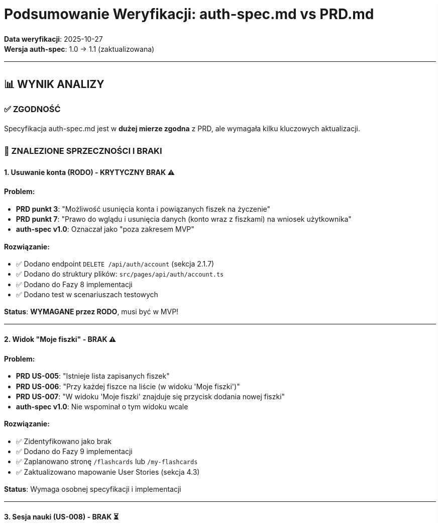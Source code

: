 # Podsumowanie Weryfikacji: auth-spec.md vs PRD.md

**Data weryfikacji**: 2025-10-27  
**Wersja auth-spec**: 1.0 → 1.1 (zaktualizowana)

---

## 📊 WYNIK ANALIZY

### ✅ ZGODNOŚĆ
Specyfikacja auth-spec.md jest w **dużej mierze zgodna** z PRD, ale wymagała kilku kluczowych aktualizacji.

### 🔴 ZNALEZIONE SPRZECZNOŚCI I BRAKI

#### 1. **Usuwanie konta (RODO) - KRYTYCZNY BRAK** ⚠️

**Problem:**
- **PRD punkt 3**: "Możliwość usunięcia konta i powiązanych fiszek na życzenie"
- **PRD punkt 7**: "Prawo do wglądu i usunięcia danych (konto wraz z fiszkami) na wniosek użytkownika"
- **auth-spec v1.0**: Oznaczał jako "poza zakresem MVP"

**Rozwiązanie:**
- ✅ Dodano endpoint `DELETE /api/auth/account` (sekcja 2.1.7)
- ✅ Dodano do struktury plików: `src/pages/api/auth/account.ts`
- ✅ Dodano do Fazy 8 implementacji
- ✅ Dodano test w scenariuszach testowych

**Status**: **WYMAGANE przez RODO**, musi być w MVP!

---

#### 2. **Widok "Moje fiszki" - BRAK** ⚠️

**Problem:**
- **PRD US-005**: "Istnieje lista zapisanych fiszek"
- **PRD US-006**: "Przy każdej fiszce na liście (w widoku 'Moje fiszki')"
- **PRD US-007**: "W widoku 'Moje fiszki' znajduje się przycisk dodania nowej fiszki"
- **auth-spec v1.0**: Nie wspominał o tym widoku wcale

**Rozwiązanie:**
- ✅ Zidentyfikowano jako brak
- ✅ Dodano do Fazy 9 implementacji
- ✅ Zaplanowano stronę `/flashcards` lub `/my-flashcards`
- ✅ Zaktualizowano mapowanie User Stories (sekcja 4.3)

**Status**: Wymaga osobnej specyfikacji i implementacji

---

#### 3. **Sesja nauki (US-008) - BRAK** ⏳
